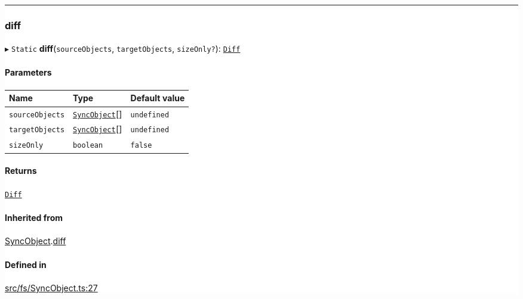 ___

### diff

▸ `Static` **diff**(`sourceObjects`, `targetObjects`, `sizeOnly?`): [`Diff`](../modules.md#diff)

#### Parameters

| Name | Type | Default value |
| :------ | :------ | :------ |
| `sourceObjects` | [`SyncObject`](SyncObject.md)[] | `undefined` |
| `targetObjects` | [`SyncObject`](SyncObject.md)[] | `undefined` |
| `sizeOnly` | `boolean` | `false` |

#### Returns

[`Diff`](../modules.md#diff)

#### Inherited from

[SyncObject](SyncObject.md).[diff](SyncObject.md#diff)

#### Defined in

[src/fs/SyncObject.ts:27](https://github.com/jeanbmar/s3-sync-client/blob/4394dfa/src/fs/SyncObject.ts#L27)
